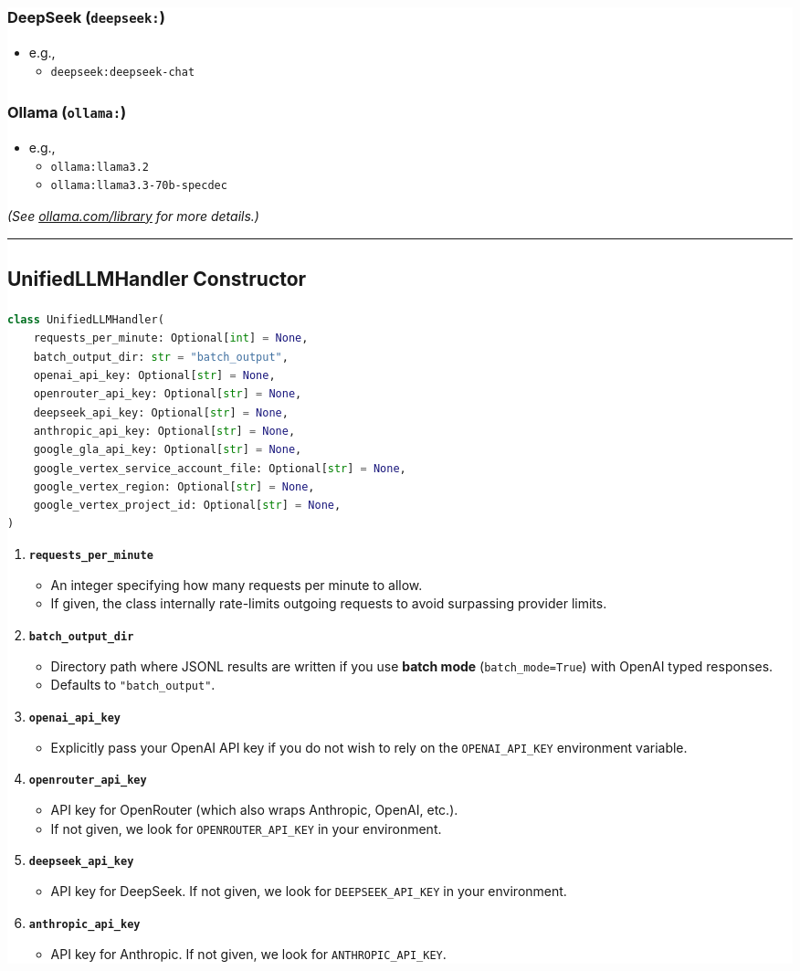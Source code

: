 
### DeepSeek (`deepseek:`)

- e.g.,  
  - `deepseek:deepseek-chat`

### Ollama (`ollama:`)

- e.g.,  
  - `ollama:llama3.2`  
  - `ollama:llama3.3-70b-specdec`

*(See [ollama.com/library](https://ollama.com/library) for more details.)*

---

## UnifiedLLMHandler Constructor

```python
class UnifiedLLMHandler(
    requests_per_minute: Optional[int] = None,
    batch_output_dir: str = "batch_output",
    openai_api_key: Optional[str] = None,
    openrouter_api_key: Optional[str] = None,
    deepseek_api_key: Optional[str] = None,
    anthropic_api_key: Optional[str] = None,
    google_gla_api_key: Optional[str] = None,
    google_vertex_service_account_file: Optional[str] = None,
    google_vertex_region: Optional[str] = None,
    google_vertex_project_id: Optional[str] = None,
)
```

1. **`requests_per_minute`**  
   - An integer specifying how many requests per minute to allow.  
   - If given, the class internally rate-limits outgoing requests to avoid surpassing provider limits.

2. **`batch_output_dir`**  
   - Directory path where JSONL results are written if you use **batch mode** (`batch_mode=True`) with OpenAI typed responses.  
   - Defaults to `"batch_output"`.

3. **`openai_api_key`**  
   - Explicitly pass your OpenAI API key if you do not wish to rely on the `OPENAI_API_KEY` environment variable.

4. **`openrouter_api_key`**  
   - API key for OpenRouter (which also wraps Anthropic, OpenAI, etc.).  
   - If not given, we look for `OPENROUTER_API_KEY` in your environment.

5. **`deepseek_api_key`**  
   - API key for DeepSeek. If not given, we look for `DEEPSEEK_API_KEY` in your environment.

6. **`anthropic_api_key`**  
   - API key for Anthropic. If not given, we look for `ANTHROPIC_API_KEY`.
